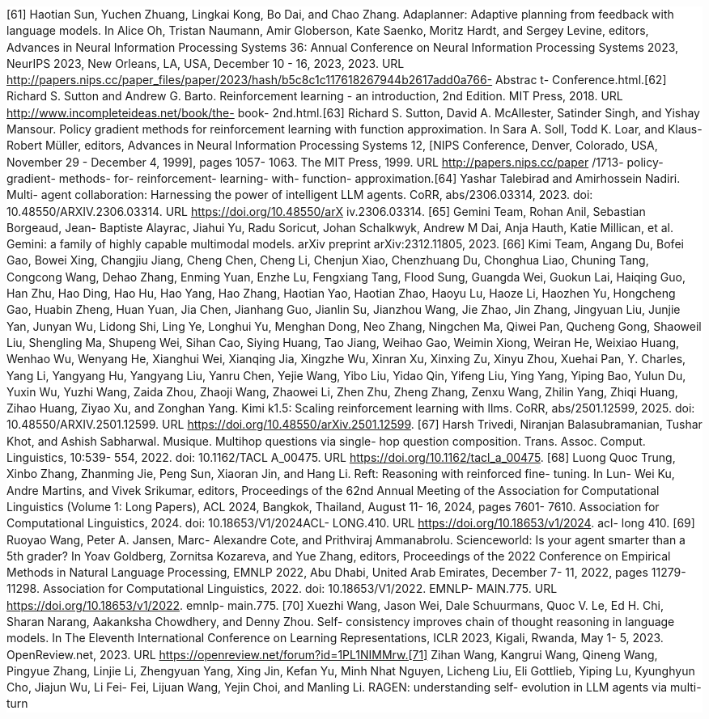 [61] Haotian Sun, Yuchen Zhuang, Lingkai Kong, Bo Dai, and Chao Zhang. Adaplanner: Adaptive planning from feedback with language models. In Alice Oh, Tristan Naumann, Amir Globerson, Kate Saenko, Moritz Hardt, and Sergey Levine, editors, Advances in Neural Information Processing Systems 36: Annual Conference on Neural Information Processing Systems 2023, NeurIPS 2023, New Orleans, LA, USA, December 10 - 16, 2023, 2023. URL http://papers.nips.cc/paper_files/paper/2023/hash/b5c8c1c117618267944b2617add0a766- Abstrac t- Conference.html.[62] Richard S. Sutton and Andrew G. Barto. Reinforcement learning - an introduction, 2nd Edition. MIT Press, 2018. URL http://www.incompleteideas.net/book/the- book- 2nd.html.[63] Richard S. Sutton, David A. McAllester, Satinder Singh, and Yishay Mansour. Policy gradient methods for reinforcement learning with function approximation. In Sara A. Soll, Todd K. Loar, and Klaus- Robert Müller, editors, Advances in Neural Information Processing Systems 12, [NIPS Conference, Denver, Colorado, USA, November 29 - December 4, 1999], pages 1057- 1063. The MIT Press, 1999. URL http://papers.nips.cc/paper /1713- policy- gradient- methods- for- reinforcement- learning- with- function- approximation.[64] Yashar Talebirad and Amirhossein Nadiri. Multi- agent collaboration: Harnessing the power of intelligent LLM agents. CoRR, abs/2306.03314, 2023. doi: 10.48550/ARXIV.2306.03314. URL https://doi.org/10.48550/arX iv.2306.03314. [65] Gemini Team, Rohan Anil, Sebastian Borgeaud, Jean- Baptiste Alayrac, Jiahui Yu, Radu Soricut, Johan Schalkwyk, Andrew M Dai, Anja Hauth, Katie Millican, et al. Gemini: a family of highly capable multimodal models. arXiv preprint arXiv:2312.11805, 2023. [66] Kimi Team, Angang Du, Bofei Gao, Bowei Xing, Changjiu Jiang, Cheng Chen, Cheng Li, Chenjun Xiao, Chenzhuang Du, Chonghua Liao, Chuning Tang, Congcong Wang, Dehao Zhang, Enming Yuan, Enzhe Lu, Fengxiang Tang, Flood Sung, Guangda Wei, Guokun Lai, Haiqing Guo, Han Zhu, Hao Ding, Hao Hu, Hao Yang, Hao Zhang, Haotian Yao, Haotian Zhao, Haoyu Lu, Haoze Li, Haozhen Yu, Hongcheng Gao, Huabin Zheng, Huan Yuan, Jia Chen, Jianhang Guo, Jianlin Su, Jianzhou Wang, Jie Zhao, Jin Zhang, Jingyuan Liu, Junjie Yan, Junyan Wu, Lidong Shi, Ling Ye, Longhui Yu, Menghan Dong, Neo Zhang, Ningchen Ma, Qiwei Pan, Qucheng Gong, Shaoweil Liu, Shengling Ma, Shupeng Wei, Sihan Cao, Siying Huang, Tao Jiang, Weihao Gao, Weimin Xiong, Weiran He, Weixiao Huang, Wenhao Wu, Wenyang He, Xianghui Wei, Xianqing Jia, Xingzhe Wu, Xinran Xu, Xinxing Zu, Xinyu Zhou, Xuehai Pan, Y. Charles, Yang Li, Yangyang Hu, Yangyang Liu, Yanru Chen, Yejie Wang, Yibo Liu, Yidao Qin, Yifeng Liu, Ying Yang, Yiping Bao, Yulun Du, Yuxin Wu, Yuzhi Wang, Zaida Zhou, Zhaoji Wang, Zhaowei Li, Zhen Zhu, Zheng Zhang, Zenxu Wang, Zhilin Yang, Zhiqi Huang, Zihao Huang, Ziyao Xu, and Zonghan Yang. Kimi k1.5: Scaling reinforcement learning with llms. CoRR, abs/2501.12599, 2025. doi: 10.48550/ARXIV.2501.12599. URL https://doi.org/10.48550/arXiv.2501.12599. [67] Harsh Trivedi, Niranjan Balasubramanian, Tushar Khot, and Ashish Sabharwal. Musique. Multihop questions via single- hop question composition. Trans. Assoc. Comput. Linguistics, 10:539- 554, 2022. doi: 10.1162/TACL A_00475. URL https://doi.org/10.1162/tacl_a_00475. [68] Luong Quoc Trung, Xinbo Zhang, Zhanming Jie, Peng Sun, Xiaoran Jin, and Hang Li. Reft: Reasoning with reinforced fine- tuning. In Lun- Wei Ku, Andre Martins, and Vivek Srikumar, editors, Proceedings of the 62nd Annual Meeting of the Association for Computational Linguistics (Volume 1: Long Papers), ACL 2024, Bangkok, Thailand, August 11- 16, 2024, pages 7601- 7610. Association for Computational Linguistics, 2024. doi: 10.18653/V1/2024ACL- LONG.410. URL https://doi.org/10.18653/v1/2024. acl- long 410. [69] Ruoyao Wang, Peter A. Jansen, Marc- Alexandre Cote, and Prithviraj Ammanabrolu. Scienceworld: Is your agent smarter than a 5th grader? In Yoav Goldberg, Zornitsa Kozareva, and Yue Zhang, editors, Proceedings of the 2022 Conference on Empirical Methods in Natural Language Processing, EMNLP 2022, Abu Dhabi, United Arab Emirates, December 7- 11, 2022, pages 11279- 11298. Association for Computational Linguistics, 2022. doi: 10.18653/V1/2022. EMNLP- MAIN.775. URL https://doi.org/10.18653/v1/2022. emnlp- main.775. [70] Xuezhi Wang, Jason Wei, Dale Schuurmans, Quoc V. Le, Ed H. Chi, Sharan Narang, Aakanksha Chowdhery, and Denny Zhou. Self- consistency improves chain of thought reasoning in language models. In The Eleventh International Conference on Learning Representations, ICLR 2023, Kigali, Rwanda, May 1- 5, 2023. OpenReview.net, 2023. URL https://openreview.net/forum?id=1PL1NIMMrw.[71] Zihan Wang, Kangrui Wang, Qineng Wang, Pingyue Zhang, Linjie Li, Zhengyuan Yang, Xing Jin, Kefan Yu, Minh Nhat Nguyen, Licheng Liu, Eli Gottlieb, Yiping Lu, Kyunghyun Cho, Jiajun Wu, Li Fei- Fei, Lijuan Wang, Yejin Choi, and Manling Li. RAGEN: understanding self- evolution in LLM agents via multi- turn
